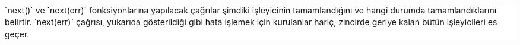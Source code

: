 <div class="doc-box doc-info" markdown="1">
`next()` ve `next(err)` fonksiyonlarına yapılacak çağrılar şimdiki işleyicinin tamamlandığını ve hangi durumda tamamlandıklarını belirtir.  `next(err)` çağrısı, yukarıda gösterildiği gibi hata işlemek için kurulanlar hariç, zincirde geriye kalan bütün işleyicileri es geçer.
</div>
